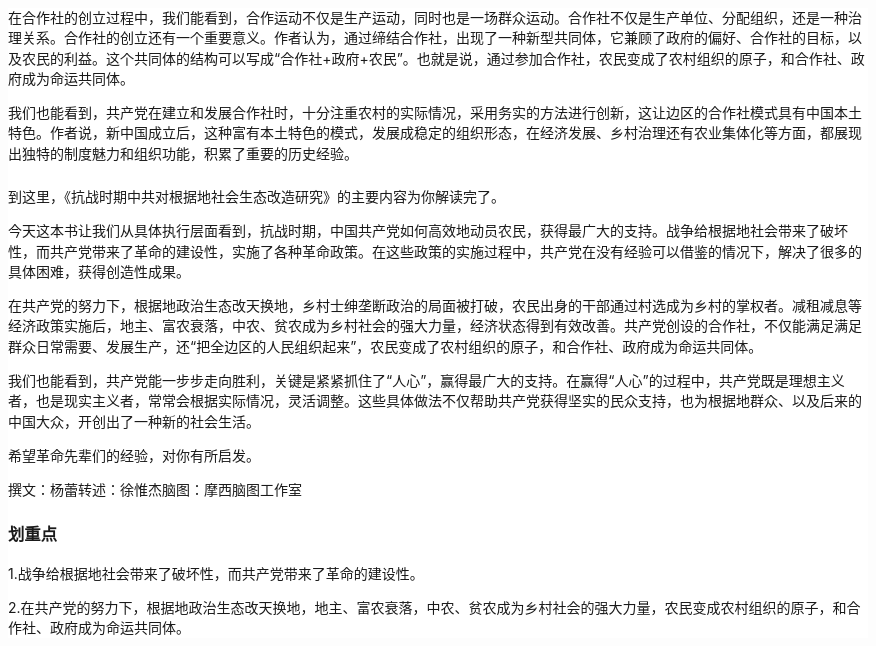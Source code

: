 在合作社的创立过程中，我们能看到，合作运动不仅是生产运动，同时也是一场群众运动。合作社不仅是生产单位、分配组织，还是一种治理关系。合作社的创立还有一个重要意义。作者认为，通过缔结合作社，出现了一种新型共同体，它兼顾了政府的偏好、合作社的目标，以及农民的利益。这个共同体的结构可以写成“合作社+政府+农民”。也就是说，通过参加合作社，农民变成了农村组织的原子，和合作社、政府成为命运共同体。

我们也能看到，共产党在建立和发展合作社时，十分注重农村的实际情况，采用务实的方法进行创新，这让边区的合作社模式具有中国本土特色。作者说，新中国成立后，这种富有本土特色的模式，发展成稳定的组织形态，在经济发展、乡村治理还有农业集体化等方面，都展现出独特的制度魅力和组织功能，积累了重要的历史经验。

###     



到这里，《抗战时期中共对根据地社会生态改造研究》的主要内容为你解读完了。

今天这本书让我们从具体执行层面看到，抗战时期，中国共产党如何高效地动员农民，获得最广大的支持。战争给根据地社会带来了破坏性，而共产党带来了革命的建设性，实施了各种革命政策。在这些政策的实施过程中，共产党在没有经验可以借鉴的情况下，解决了很多的具体困难，获得创造性成果。

在共产党的努力下，根据地政治生态改天换地，乡村士绅垄断政治的局面被打破，农民出身的干部通过村选成为乡村的掌权者。减租减息等经济政策实施后，地主、富农衰落，中农、贫农成为乡村社会的强大力量，经济状态得到有效改善。共产党创设的合作社，不仅能满足满足群众日常需要、发展生产，还“把全边区的人民组织起来”，农民变成了农村组织的原子，和合作社、政府成为命运共同体。

我们也能看到，共产党能一步步走向胜利，关键是紧紧抓住了“人心”，赢得最广大的支持。在赢得“人心”的过程中，共产党既是理想主义者，也是现实主义者，常常会根据实际情况，灵活调整。这些具体做法不仅帮助共产党获得坚实的民众支持，也为根据地群众、以及后来的中国大众，开创出了一种新的社会生活。

希望革命先辈们的经验，对你有所启发。

撰文：杨蕾转述：徐惟杰脑图：摩西脑图工作室

### 划重点

 1.战争给根据地社会带来了破坏性，而共产党带来了革命的建设性。

 2.在共产党的努力下，根据地政治生态改天换地，地主、富农衰落，中农、贫农成为乡村社会的强大力量，农民变成农村组织的原子，和合作社、政府成为命运共同体。



